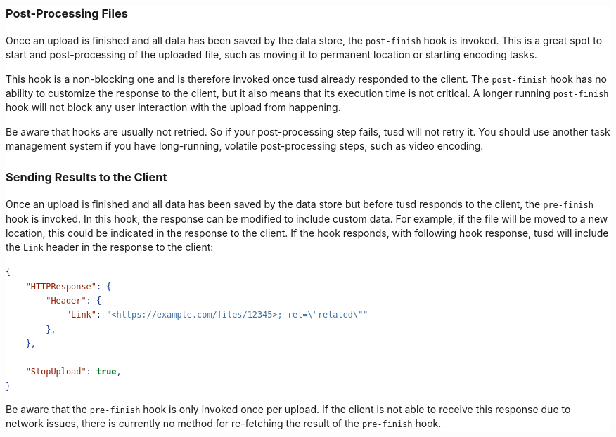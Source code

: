### Post-Processing Files

Once an upload is finished and all data has been saved by the data store, the `post-finish` hook is invoked. This is a great spot to start and post-processing of the uploaded file, such as moving it to permanent location or starting encoding tasks.

This hook is a non-blocking one and is therefore invoked once tusd already responded to the client. The `post-finish` hook has no ability to customize the response to the client, but it also means that its execution time is not critical. A longer running `post-finish` hook will not block any user interaction with the upload from happening.

Be aware that hooks are usually not retried. So if your post-processing step fails, tusd will not retry it. You should use another task management system if you have long-running, volatile post-processing steps, such as video encoding.

### Sending Results to the Client

Once an upload is finished and all data has been saved by the data store but before tusd responds to the client, the `pre-finish` hook is invoked. In this hook, the response can be modified to include custom data. For example, if the file will be moved to a new location, this could be indicated in the response to the client. If the hook responds, with following hook response, tusd will include the `Link` header in the response to the client:
```json
{
    "HTTPResponse": {
        "Header": {
            "Link": "<https://example.com/files/12345>; rel=\"related\""
        },
    },

    "StopUpload": true,
}
```

Be aware that the `pre-finish` hook is only invoked once per upload. If the client is not able to receive this response due to network issues, there is currently no method for re-fetching the result of the `pre-finish` hook.
